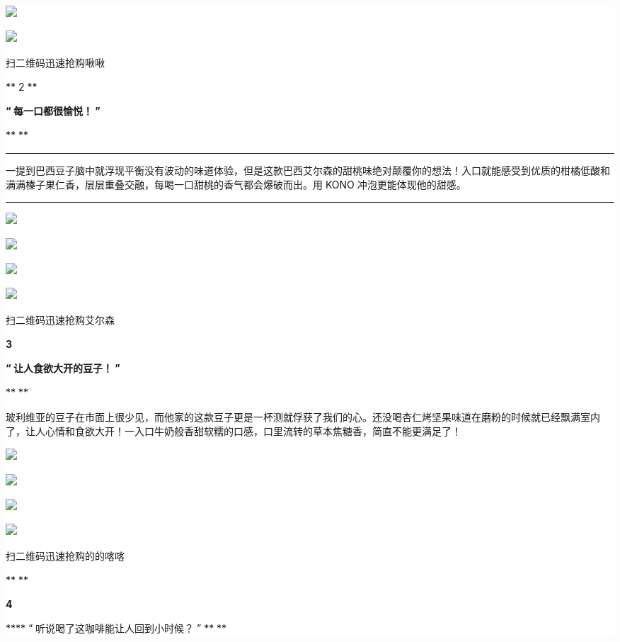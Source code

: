 ![](/assets/articles/[2017-03-15]很奇怪的豆子3月新豆单_05.jpg)

![](/assets/articles/[2017-03-15]很奇怪的豆子3月新豆单_06.jpg)

扫二维码迅速抢购啾啾

** 2 **

**“ 每一口都很愉悦！ ”**

\*\*
\*\*

---

一提到巴西豆子脑中就浮现平衡没有波动的味道体验，但是这款巴西艾尔森的甜桃味绝对颠覆你的想法！入口就能感受到优质的柑橘低酸和满满榛子果仁香，层层重叠交融，每喝一口甜桃的香气都会爆破而出。用 KONO 冲泡更能体现他的甜感。

---

![](/assets/articles/[2017-03-15]很奇怪的豆子3月新豆单_07.jpg)

![](/assets/articles/[2017-03-15]很奇怪的豆子3月新豆单_08.jpg)

![](/assets/articles/[2017-03-15]很奇怪的豆子3月新豆单_09.jpg)

![](/assets/articles/[2017-03-15]很奇怪的豆子3月新豆单_10.jpg)

扫二维码迅速抢购艾尔森

**3**

**“ 让人食欲大开的豆子！ ”**

\*\*
\*\*

玻利维亚的豆子在市面上很少见，而他家的这款豆子更是一杯测就俘获了我们的心。还没喝杏仁烤坚果味道在磨粉的时候就已经飘满室内了，让人心情和食欲大开！一入口牛奶般香甜软糯的口感，口里流转的草本焦糖香，简直不能更满足了！

![](/assets/articles/[2017-03-15]很奇怪的豆子3月新豆单_11.jpg)

![](/assets/articles/[2017-03-15]很奇怪的豆子3月新豆单_12.jpg)

![](/assets/articles/[2017-03-15]很奇怪的豆子3月新豆单_13.jpg)

![](/assets/articles/[2017-03-15]很奇怪的豆子3月新豆单_14.jpg)

扫二维码迅速抢购的的喀喀

\*\*
\*\*

**4**

\***\* “ 听说喝了这咖啡能让人回到小时候？ ” ** \*\*
